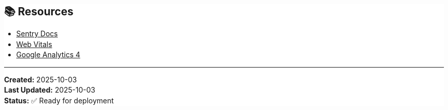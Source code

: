 
## 📚 Resources
- [Sentry Docs](https://docs.sentry.io/platforms/javascript/guides/react/)
- [Web Vitals](https://web.dev/vitals/)
- [Google Analytics 4](https://developers.google.com/analytics/devguides/collection/ga4)

---

**Created:** 2025-10-03  
**Last Updated:** 2025-10-03  
**Status:** ✅ Ready for deployment
